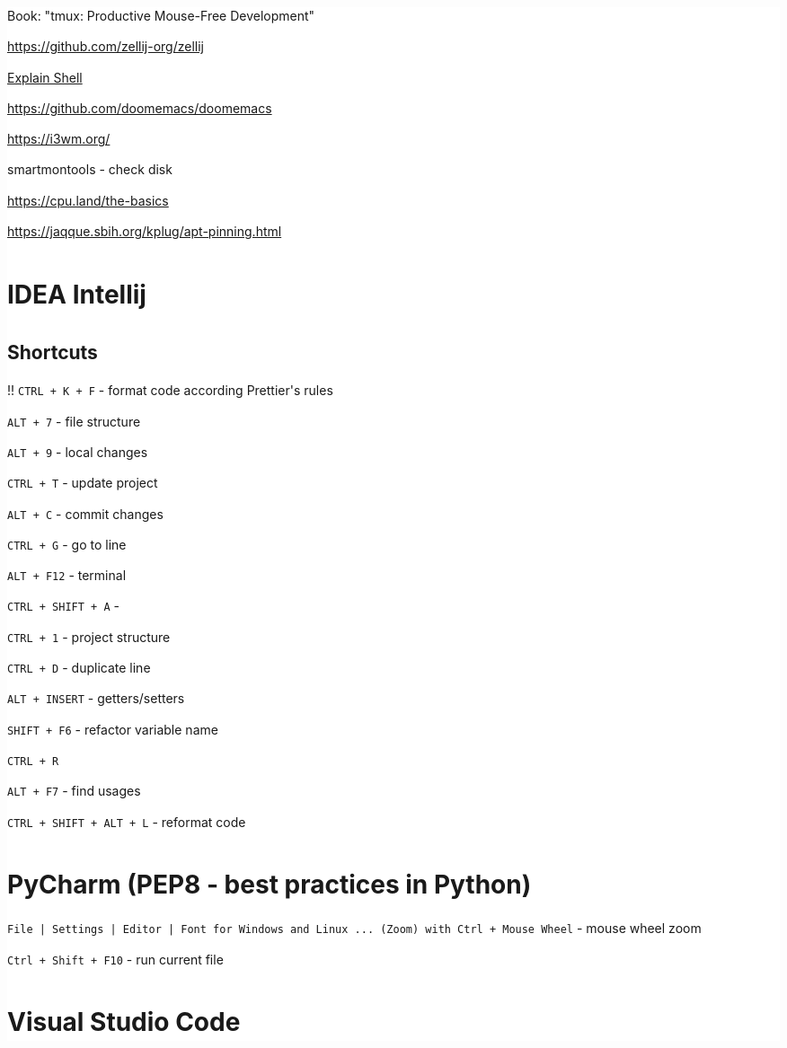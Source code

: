 Book: "tmux: Productive Mouse-Free Development"

https://github.com/zellij-org/zellij

[Explain Shell](https://explainshell.com/)

https://github.com/doomemacs/doomemacs

https://i3wm.org/

smartmontools - check disk

https://cpu.land/the-basics

https://jaqque.sbih.org/kplug/apt-pinning.html



# IDEA Intellij

## Shortcuts

!! `CTRL + K + F` - format code according Prettier's rules

`ALT + 7` - file structure

`ALT + 9` - local changes

`CTRL + T` - update project

`ALT + C` - commit changes

`CTRL + G` - go to line

`ALT + F12` - terminal

`CTRL + SHIFT + A` - 

`CTRL + 1` - project structure

`CTRL + D` - duplicate line

`ALT + INSERT` - getters/setters

`SHIFT + F6` - refactor variable name

`CTRL + R`

`ALT + F7` - find usages

`CTRL + SHIFT + ALT + L` - reformat code

# PyCharm (PEP8 - best practices in Python)

`File | Settings | Editor | Font for Windows and Linux ... (Zoom) with Ctrl + Mouse Wheel` - mouse wheel zoom

`Ctrl + Shift + F10` - run current file

# Visual Studio Code
